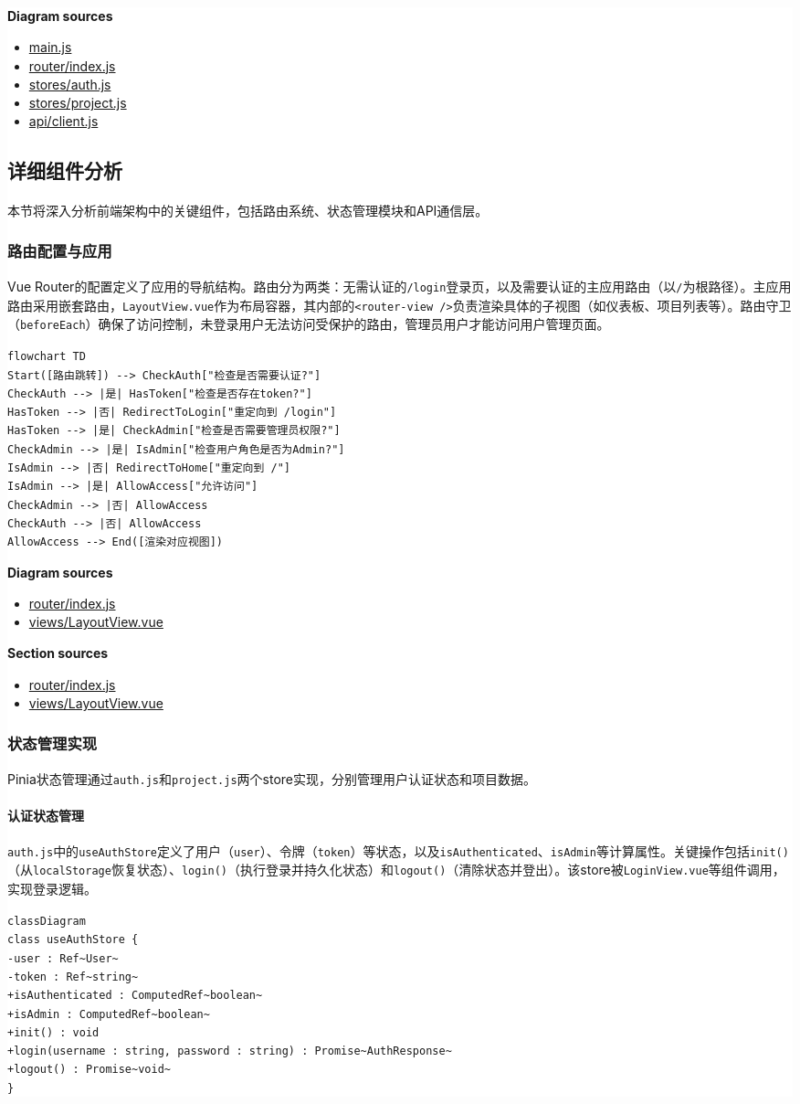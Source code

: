 **Diagram sources**
- [main.js](file://frontend/src/main.js)
- [router/index.js](file://frontend/src/router/index.js)
- [stores/auth.js](file://frontend/src/stores/auth.js)
- [stores/project.js](file://frontend/src/stores/project.js)
- [api/client.js](file://frontend/src/api/client.js)

## 详细组件分析
本节将深入分析前端架构中的关键组件，包括路由系统、状态管理模块和API通信层。

### 路由配置与应用
Vue Router的配置定义了应用的导航结构。路由分为两类：无需认证的`/login`登录页，以及需要认证的主应用路由（以`/`为根路径）。主应用路由采用嵌套路由，`LayoutView.vue`作为布局容器，其内部的`<router-view />`负责渲染具体的子视图（如仪表板、项目列表等）。路由守卫（`beforeEach`）确保了访问控制，未登录用户无法访问受保护的路由，管理员用户才能访问用户管理页面。

```mermaid
flowchart TD
Start([路由跳转]) --> CheckAuth["检查是否需要认证?"]
CheckAuth --> |是| HasToken["检查是否存在token?"]
HasToken --> |否| RedirectToLogin["重定向到 /login"]
HasToken --> |是| CheckAdmin["检查是否需要管理员权限?"]
CheckAdmin --> |是| IsAdmin["检查用户角色是否为Admin?"]
IsAdmin --> |否| RedirectToHome["重定向到 /"]
IsAdmin --> |是| AllowAccess["允许访问"]
CheckAdmin --> |否| AllowAccess
CheckAuth --> |否| AllowAccess
AllowAccess --> End([渲染对应视图])
```

**Diagram sources**
- [router/index.js](file://frontend/src/router/index.js)
- [views/LayoutView.vue](file://frontend/src/views/LayoutView.vue)

**Section sources**
- [router/index.js](file://frontend/src/router/index.js)
- [views/LayoutView.vue](file://frontend/src/views/LayoutView.vue)

### 状态管理实现
Pinia状态管理通过`auth.js`和`project.js`两个store实现，分别管理用户认证状态和项目数据。

#### 认证状态管理
`auth.js`中的`useAuthStore`定义了用户（`user`）、令牌（`token`）等状态，以及`isAuthenticated`、`isAdmin`等计算属性。关键操作包括`init()`（从`localStorage`恢复状态）、`login()`（执行登录并持久化状态）和`logout()`（清除状态并登出）。该store被`LoginView.vue`等组件调用，实现登录逻辑。

```mermaid
classDiagram
class useAuthStore {
-user : Ref~User~
-token : Ref~string~
+isAuthenticated : ComputedRef~boolean~
+isAdmin : ComputedRef~boolean~
+init() : void
+login(username : string, password : string) : Promise~AuthResponse~
+logout() : Promise~void~
}
```
